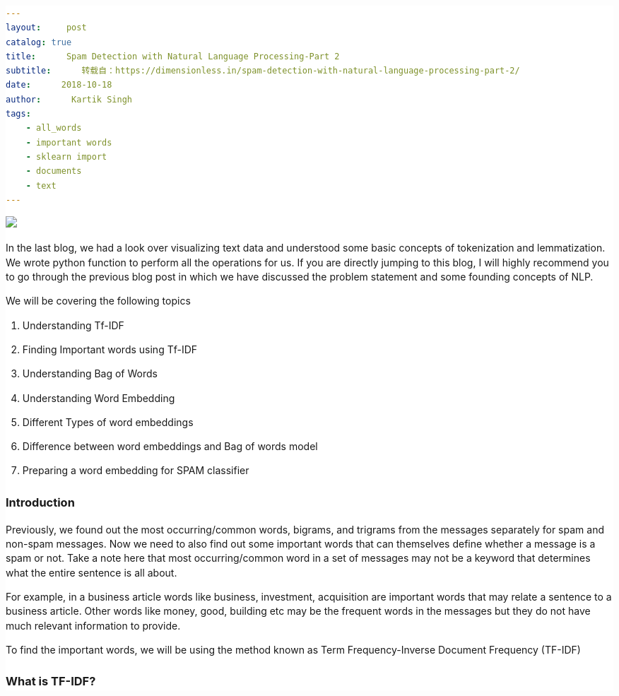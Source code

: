 ```yaml
---
layout:     post
catalog: true
title:      Spam Detection with Natural Language Processing-Part 2
subtitle:      转载自：https://dimensionless.in/spam-detection-with-natural-language-processing-part-2/
date:      2018-10-18
author:      Kartik Singh
tags:
    - all_words
    - important words
    - sklearn import
    - documents
    - text
---
```


![](http://www.dww.com/sites/default/files/styles/landscape_ri/public/shutterstock_172545959.jpg?itok=mPrJKywC)


In the last blog, we had a look over visualizing text data and understood some basic concepts of tokenization and lemmatization. We wrote python function to perform all the operations for us. If you are directly jumping to this blog, I will highly recommend you to go through the previous blog post in which we have discussed the problem statement and some founding concepts of NLP.

We will be covering the following topics

1. Understanding Tf-IDF

1. Finding Important words using Tf-IDF

1. Understanding Bag of Words

1. Understanding Word Embedding

1. Different Types of word embeddings

1. Difference between word embeddings and Bag of words model

1. Preparing a word embedding for SPAM classifier


### Introduction

Previously, we found out the most occurring/common words, bigrams, and trigrams from the messages separately for spam and non-spam messages. Now we need to also find out some important words that can themselves define whether a message is a spam or not. Take a note here that most occurring/common word in a set of messages may not be a keyword that determines what the entire sentence is all about.

For example, in a business article words like business, investment, acquisition are important words that may relate a sentence to a business article. Other words like money, good, building etc may be the frequent words in the messages but they do not have much relevant information to provide.

To find the important words, we will be using the method known as Term Frequency-Inverse Document Frequency (TF-IDF)

### What is TF-IDF?
